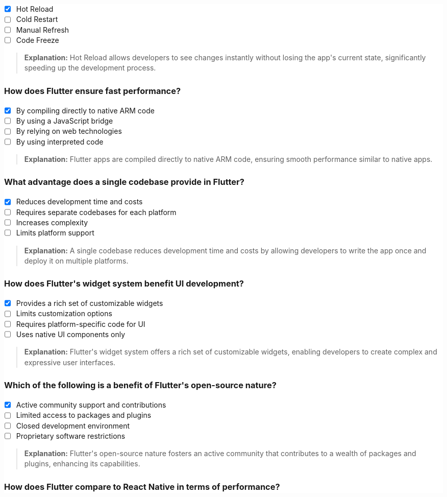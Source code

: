 - [x] Hot Reload
- [ ] Cold Restart
- [ ] Manual Refresh
- [ ] Code Freeze

> **Explanation:** Hot Reload allows developers to see changes instantly without losing the app's current state, significantly speeding up the development process.


### How does Flutter ensure fast performance?

- [x] By compiling directly to native ARM code
- [ ] By using a JavaScript bridge
- [ ] By relying on web technologies
- [ ] By using interpreted code

> **Explanation:** Flutter apps are compiled directly to native ARM code, ensuring smooth performance similar to native apps.


### What advantage does a single codebase provide in Flutter?

- [x] Reduces development time and costs
- [ ] Requires separate codebases for each platform
- [ ] Increases complexity
- [ ] Limits platform support

> **Explanation:** A single codebase reduces development time and costs by allowing developers to write the app once and deploy it on multiple platforms.


### How does Flutter's widget system benefit UI development?

- [x] Provides a rich set of customizable widgets
- [ ] Limits customization options
- [ ] Requires platform-specific code for UI
- [ ] Uses native UI components only

> **Explanation:** Flutter's widget system offers a rich set of customizable widgets, enabling developers to create complex and expressive user interfaces.


### Which of the following is a benefit of Flutter's open-source nature?

- [x] Active community support and contributions
- [ ] Limited access to packages and plugins
- [ ] Closed development environment
- [ ] Proprietary software restrictions

> **Explanation:** Flutter's open-source nature fosters an active community that contributes to a wealth of packages and plugins, enhancing its capabilities.


### How does Flutter compare to React Native in terms of performance?
